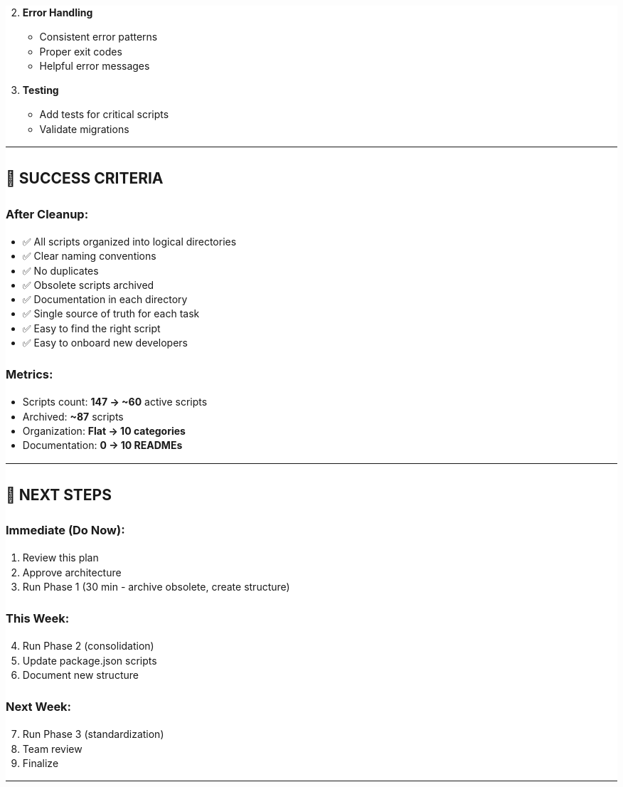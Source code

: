 2. **Error Handling**
   - Consistent error patterns
   - Proper exit codes
   - Helpful error messages

3. **Testing**
   - Add tests for critical scripts
   - Validate migrations

---

## 🎯 **SUCCESS CRITERIA**

### **After Cleanup:**
- ✅ All scripts organized into logical directories
- ✅ Clear naming conventions
- ✅ No duplicates
- ✅ Obsolete scripts archived
- ✅ Documentation in each directory
- ✅ Single source of truth for each task
- ✅ Easy to find the right script
- ✅ Easy to onboard new developers

### **Metrics:**
- Scripts count: **147 → ~60** active scripts
- Archived: **~87** scripts
- Organization: **Flat → 10 categories**
- Documentation: **0 → 10 READMEs**

---

## 🚀 **NEXT STEPS**

### **Immediate (Do Now):**
1. Review this plan
2. Approve architecture
3. Run Phase 1 (30 min - archive obsolete, create structure)

### **This Week:**
4. Run Phase 2 (consolidation)
5. Update package.json scripts
6. Document new structure

### **Next Week:**
7. Run Phase 3 (standardization)
8. Team review
9. Finalize

---

